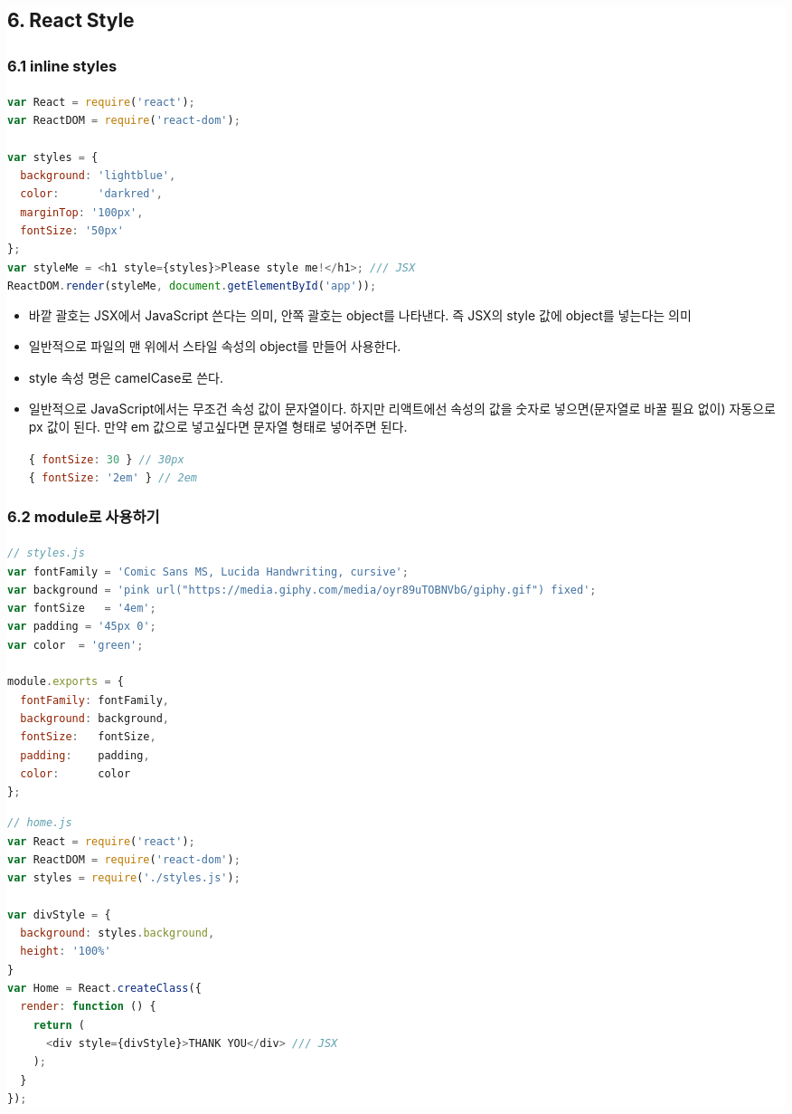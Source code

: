 ## 6. React Style

### 6.1 inline styles

```js
var React = require('react');
var ReactDOM = require('react-dom');

var styles = {
  background: 'lightblue',
  color:      'darkred',
  marginTop: '100px',
  fontSize: '50px'
};
var styleMe = <h1 style={styles}>Please style me!</h1>; /// JSX
ReactDOM.render(styleMe, document.getElementById('app'));
```

- 바깥 괄호는 JSX에서 JavaScript 쓴다는 의미, 안쪽 괄호는 object를 나타낸다. 즉 JSX의 style 값에 object를 넣는다는 의미
- 일반적으로 파일의 맨 위에서 스타일 속성의 object를 만들어 사용한다.
- style 속성 명은 camelCase로 쓴다.
- 일반적으로 JavaScript에서는 무조건 속성 값이 문자열이다. 하지만 리액트에선 속성의 값을 숫자로 넣으면(문자열로 바꿀 필요 없이) 자동으로 px 값이 된다. 만약 em 값으로 넣고싶다면 문자열 형태로 넣어주면 된다.

    ```js
    { fontSize: 30 } // 30px
    { fontSize: '2em' } // 2em
    ```

### 6.2 module로 사용하기

```js
// styles.js
var fontFamily = 'Comic Sans MS, Lucida Handwriting, cursive';
var background = 'pink url("https://media.giphy.com/media/oyr89uTOBNVbG/giphy.gif") fixed';
var fontSize   = '4em';
var padding = '45px 0';
var color  = 'green';

module.exports = {
  fontFamily: fontFamily,
  background: background,
  fontSize:   fontSize,
  padding:    padding,
  color:      color
};
```

```js
// home.js
var React = require('react');
var ReactDOM = require('react-dom');
var styles = require('./styles.js');

var divStyle = {
  background: styles.background,
  height: '100%'
}
var Home = React.createClass({
  render: function () {
    return (
      <div style={divStyle}>THANK YOU</div> /// JSX
    );
  }
});
```